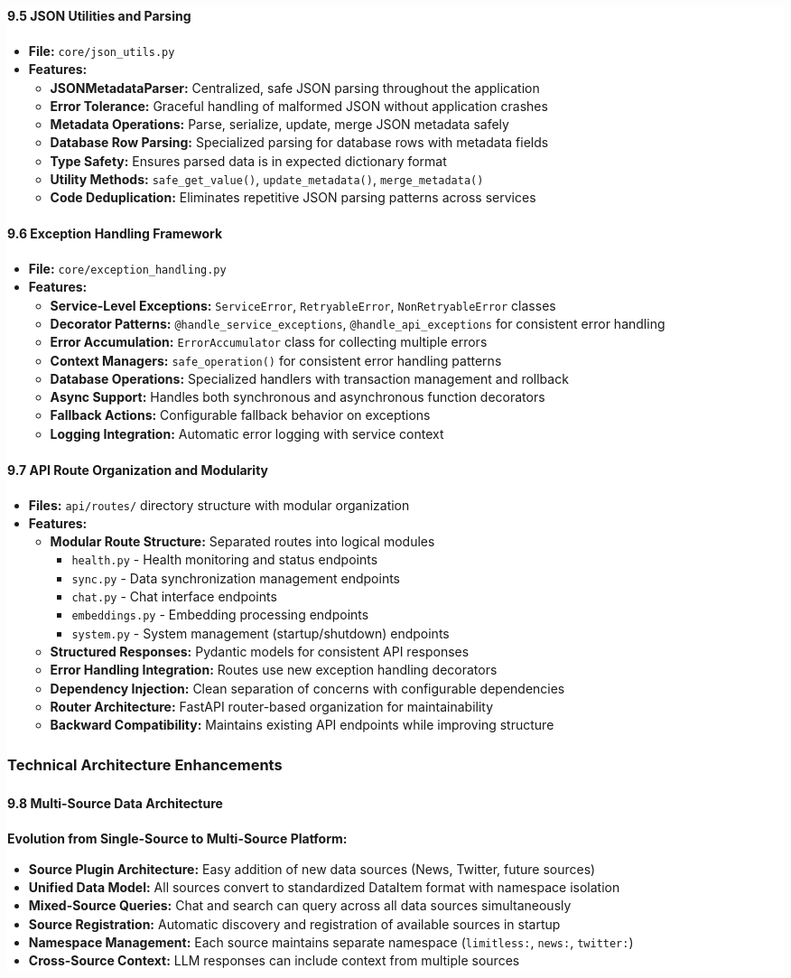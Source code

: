 #### 9.5 JSON Utilities and Parsing
- **File:** `core/json_utils.py`
- **Features:**
  - **JSONMetadataParser:** Centralized, safe JSON parsing throughout the application
  - **Error Tolerance:** Graceful handling of malformed JSON without application crashes
  - **Metadata Operations:** Parse, serialize, update, merge JSON metadata safely
  - **Database Row Parsing:** Specialized parsing for database rows with metadata fields
  - **Type Safety:** Ensures parsed data is in expected dictionary format
  - **Utility Methods:** `safe_get_value()`, `update_metadata()`, `merge_metadata()`
  - **Code Deduplication:** Eliminates repetitive JSON parsing patterns across services

#### 9.6 Exception Handling Framework
- **File:** `core/exception_handling.py`
- **Features:**
  - **Service-Level Exceptions:** `ServiceError`, `RetryableError`, `NonRetryableError` classes
  - **Decorator Patterns:** `@handle_service_exceptions`, `@handle_api_exceptions` for consistent error handling
  - **Error Accumulation:** `ErrorAccumulator` class for collecting multiple errors
  - **Context Managers:** `safe_operation()` for consistent error handling patterns
  - **Database Operations:** Specialized handlers with transaction management and rollback
  - **Async Support:** Handles both synchronous and asynchronous function decorators
  - **Fallback Actions:** Configurable fallback behavior on exceptions
  - **Logging Integration:** Automatic error logging with service context

#### 9.7 API Route Organization and Modularity
- **Files:** `api/routes/` directory structure with modular organization
- **Features:**
  - **Modular Route Structure:** Separated routes into logical modules
    - `health.py` - Health monitoring and status endpoints
    - `sync.py` - Data synchronization management endpoints
    - `chat.py` - Chat interface endpoints  
    - `embeddings.py` - Embedding processing endpoints
    - `system.py` - System management (startup/shutdown) endpoints
  - **Structured Responses:** Pydantic models for consistent API responses
  - **Error Handling Integration:** Routes use new exception handling decorators
  - **Dependency Injection:** Clean separation of concerns with configurable dependencies
  - **Router Architecture:** FastAPI router-based organization for maintainability
  - **Backward Compatibility:** Maintains existing API endpoints while improving structure

### Technical Architecture Enhancements

#### 9.8 Multi-Source Data Architecture
**Evolution from Single-Source to Multi-Source Platform:**
- **Source Plugin Architecture:** Easy addition of new data sources (News, Twitter, future sources)
- **Unified Data Model:** All sources convert to standardized DataItem format with namespace isolation
- **Mixed-Source Queries:** Chat and search can query across all data sources simultaneously
- **Source Registration:** Automatic discovery and registration of available sources in startup
- **Namespace Management:** Each source maintains separate namespace (`limitless:`, `news:`, `twitter:`)
- **Cross-Source Context:** LLM responses can include context from multiple sources
